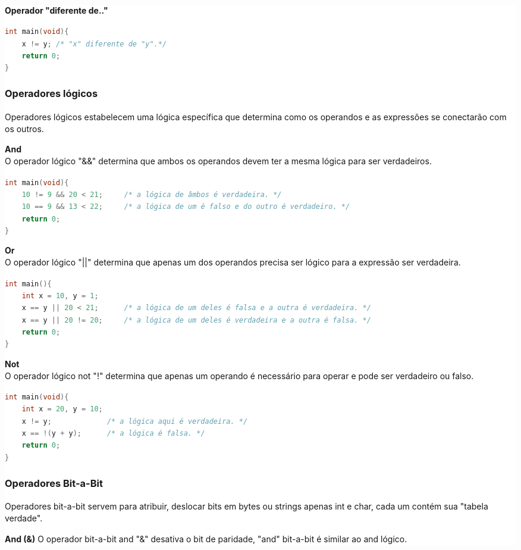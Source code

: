 **Operador "diferente de.."**  

```c
int main(void){
	x != y; /* "x" diferente de "y".*/	
	return 0;
}
```

### **Operadores lógicos**
 Operadores lógicos estabelecem uma lógica específica que determina como os operandos e as expressões se conectarão com os outros.

**And**      
 O operador lógico "&&" determina que ambos os operandos devem ter a mesma lógica para ser verdadeiros.

```c
int main(void){
	10 != 9 && 20 < 21;		/* a lógica de âmbos é verdadeira. */
	10 == 9 && 13 < 22;		/* a lógica de um é falso e do outro é verdadeiro. */
	return 0;
}
```

**Or**  
 O operador lógico "||" determina que apenas um dos operandos precisa ser lógico para a expressão ser verdadeira.

```c
int main(){
	int x = 10, y = 1;
	x == y || 20 < 21;		/* a lógica de um deles é falsa e a outra é verdadeira. */
	x == y || 20 != 20;		/* a lógica de um deles é verdadeira e a outra é falsa. */
	return 0;
}
```

**Not**  
 O operador lógico not "!" determina que apenas um operando é necessário para operar e pode ser verdadeiro ou falso.

```c
int main(void){
	int x = 20, y = 10;
	x != y; 			/* a lógica aqui é verdadeira. */
	x == !(y + y); 		/* a lógica é falsa. */
	return 0;
}
```

### **Operadores Bit-a-Bit** 
Operadores bit-a-bit servem para atribuir, deslocar bits em bytes ou strings apenas int e char, cada um contém sua "tabela verdade".

**And (&)** 
O operador bit-a-bit and "&" desativa o bit de paridade, "and" bit-a-bit é similar ao and lógico.
